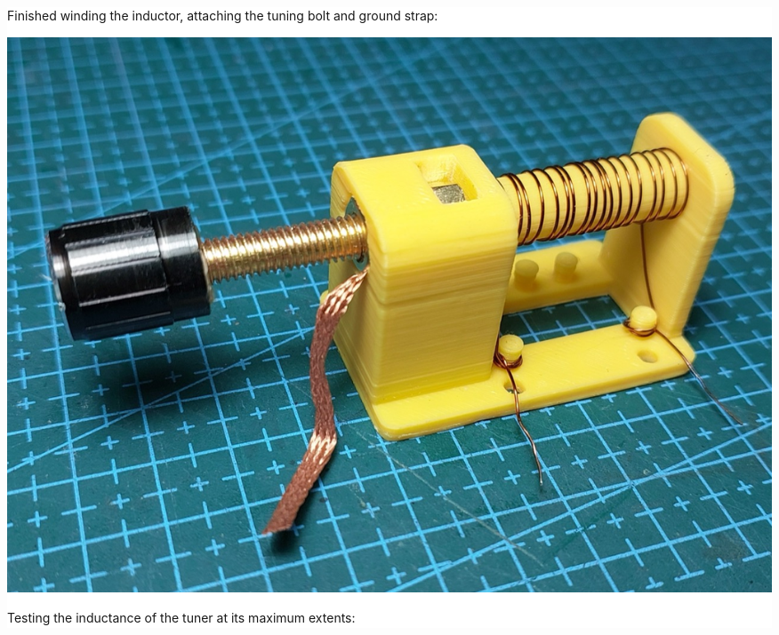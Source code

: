 Finished winding the inductor, attaching the tuning bolt and ground strap:

![pto-variable-inductor](./assets/pto-variable-inductor.jpg)

Testing the inductance of the tuner at its maximum extents:
